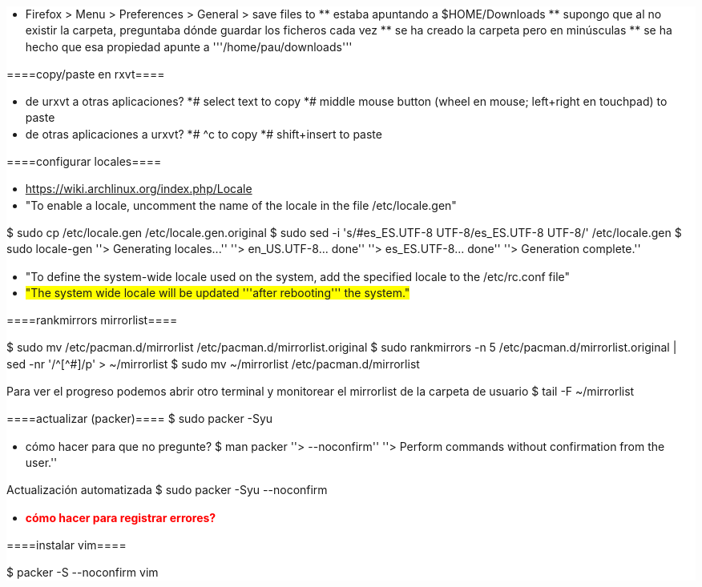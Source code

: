 * Firefox > Menu > Preferences > General > save files to
** estaba apuntando a $HOME/Downloads
** supongo que al no existir la carpeta, preguntaba dónde guardar los ficheros cada vez
** se ha creado la carpeta pero en minúsculas
** se ha hecho que esa propiedad apunte a '''/home/pau/downloads'''

====copy/paste en rxvt====
* de urxvt a otras aplicaciones?
*# select text to copy
*# middle mouse button (wheel en mouse; left+right en touchpad) to paste
* de otras aplicaciones a urxvt?
*# ^c to copy
*# shift+insert to paste

====configurar locales====
* https://wiki.archlinux.org/index.php/Locale
* "To enable a locale, uncomment the name of the locale in the file /etc/locale.gen"

 $ sudo cp /etc/locale.gen /etc/locale.gen.original
 $ sudo sed -i 's/#es_ES.UTF-8 UTF-8/es_ES.UTF-8 UTF-8/' /etc/locale.gen
 $ sudo locale-gen
 ''> Generating locales...''
 ''>   en_US.UTF-8... done''
 ''>   es_ES.UTF-8... done''
 ''> Generation complete.''

* "To define the system-wide locale used on the system, add the specified locale to the /etc/rc.conf file"
* <span style="background:yellow;">"The system wide locale will be updated '''after rebooting''' the system."</span>

====rankmirrors mirrorlist====

 $ sudo mv /etc/pacman.d/mirrorlist /etc/pacman.d/mirrorlist.original
 $ sudo rankmirrors -n 5 /etc/pacman.d/mirrorlist.original | sed -nr '/^[^#]/p' > ~/mirrorlist
 $ sudo mv ~/mirrorlist /etc/pacman.d/mirrorlist

Para ver el progreso podemos abrir otro terminal y monitorear el mirrorlist de la carpeta de usuario
 $ tail -F ~/mirrorlist

====actualizar (packer)====
 $ sudo packer -Syu

* cómo hacer para que no pregunte?
 $ man packer
 ''> --noconfirm''
 ''>     Perform commands without confirmation from the user.''

Actualización automatizada
 $ sudo packer -Syu --noconfirm

* <span style="color:red;font-weight:bold;">cómo hacer para registrar errores?</span>

====instalar vim====

 $ packer -S --noconfirm vim

